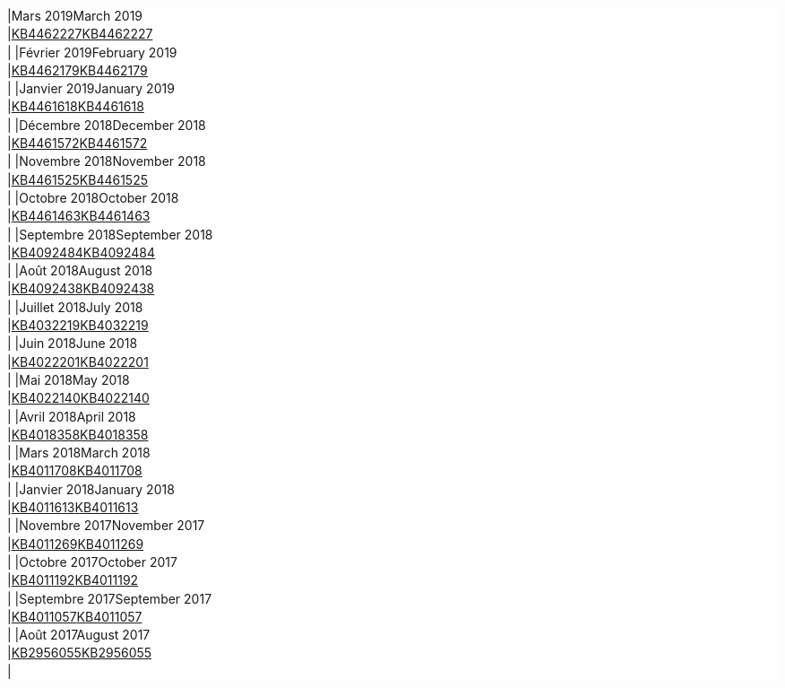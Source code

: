 |<span data-ttu-id="a8b9e-453">Mars 2019</span><span class="sxs-lookup"><span data-stu-id="a8b9e-453">March 2019</span></span>  <br/>  |[<span data-ttu-id="a8b9e-454">KB4462227</span><span class="sxs-lookup"><span data-stu-id="a8b9e-454">KB4462227</span></span>](https://support.microsoft.com/help/4462227) <br/>|
|<span data-ttu-id="a8b9e-455">Février 2019</span><span class="sxs-lookup"><span data-stu-id="a8b9e-455">February 2019</span></span>  <br/>  |[<span data-ttu-id="a8b9e-456">KB4462179</span><span class="sxs-lookup"><span data-stu-id="a8b9e-456">KB4462179</span></span>](https://support.microsoft.com/help/4462179) <br/>|
|<span data-ttu-id="a8b9e-457">Janvier 2019</span><span class="sxs-lookup"><span data-stu-id="a8b9e-457">January 2019</span></span>  <br/>  |[<span data-ttu-id="a8b9e-458">KB4461618</span><span class="sxs-lookup"><span data-stu-id="a8b9e-458">KB4461618</span></span>](https://support.microsoft.com/help/4461618) <br/>|
|<span data-ttu-id="a8b9e-459">Décembre 2018</span><span class="sxs-lookup"><span data-stu-id="a8b9e-459">December 2018</span></span>  <br/>  |[<span data-ttu-id="a8b9e-460">KB4461572</span><span class="sxs-lookup"><span data-stu-id="a8b9e-460">KB4461572</span></span>](https://support.microsoft.com/help/4461572) <br/>|
|<span data-ttu-id="a8b9e-461">Novembre 2018</span><span class="sxs-lookup"><span data-stu-id="a8b9e-461">November 2018</span></span>  <br/>  |[<span data-ttu-id="a8b9e-462">KB4461525</span><span class="sxs-lookup"><span data-stu-id="a8b9e-462">KB4461525</span></span>](https://support.microsoft.com/help/4461525) <br/>|
|<span data-ttu-id="a8b9e-463">Octobre 2018</span><span class="sxs-lookup"><span data-stu-id="a8b9e-463">October 2018</span></span>  <br/>  |[<span data-ttu-id="a8b9e-464">KB4461463</span><span class="sxs-lookup"><span data-stu-id="a8b9e-464">KB4461463</span></span>](https://support.microsoft.com/help/4461463) <br/>|
|<span data-ttu-id="a8b9e-465">Septembre 2018</span><span class="sxs-lookup"><span data-stu-id="a8b9e-465">September 2018</span></span>  <br/>  |[<span data-ttu-id="a8b9e-466">KB4092484</span><span class="sxs-lookup"><span data-stu-id="a8b9e-466">KB4092484</span></span>](https://support.microsoft.com/help/4092484) <br/>|
|<span data-ttu-id="a8b9e-467">Août 2018</span><span class="sxs-lookup"><span data-stu-id="a8b9e-467">August 2018</span></span>  <br/>  |[<span data-ttu-id="a8b9e-468">KB4092438</span><span class="sxs-lookup"><span data-stu-id="a8b9e-468">KB4092438</span></span>](https://support.microsoft.com/help/4092438) <br/>|
|<span data-ttu-id="a8b9e-469">Juillet 2018</span><span class="sxs-lookup"><span data-stu-id="a8b9e-469">July 2018</span></span>  <br/>  |[<span data-ttu-id="a8b9e-470">KB4032219</span><span class="sxs-lookup"><span data-stu-id="a8b9e-470">KB4032219</span></span>](https://support.microsoft.com/help/4032219) <br/> |
|<span data-ttu-id="a8b9e-471">Juin 2018</span><span class="sxs-lookup"><span data-stu-id="a8b9e-471">June 2018</span></span>  <br/>  |[<span data-ttu-id="a8b9e-472">KB4022201</span><span class="sxs-lookup"><span data-stu-id="a8b9e-472">KB4022201</span></span>](https://support.microsoft.com/help/4022201) <br/> |
|<span data-ttu-id="a8b9e-473">Mai 2018</span><span class="sxs-lookup"><span data-stu-id="a8b9e-473">May 2018</span></span>  <br/>  |[<span data-ttu-id="a8b9e-474">KB4022140</span><span class="sxs-lookup"><span data-stu-id="a8b9e-474">KB4022140</span></span>](https://support.microsoft.com/help/4022140) <br/> |
|<span data-ttu-id="a8b9e-475">Avril 2018</span><span class="sxs-lookup"><span data-stu-id="a8b9e-475">April 2018</span></span>  <br/> |[<span data-ttu-id="a8b9e-476">KB4018358</span><span class="sxs-lookup"><span data-stu-id="a8b9e-476">KB4018358</span></span>](https://support.microsoft.com/help/4018358) <br/> |
|<span data-ttu-id="a8b9e-477">Mars 2018</span><span class="sxs-lookup"><span data-stu-id="a8b9e-477">March 2018</span></span>  <br/> |[<span data-ttu-id="a8b9e-478">KB4011708</span><span class="sxs-lookup"><span data-stu-id="a8b9e-478">KB4011708</span></span>](https://support.microsoft.com/help/4011708) <br/> |
|<span data-ttu-id="a8b9e-479">Janvier 2018</span><span class="sxs-lookup"><span data-stu-id="a8b9e-479">January 2018</span></span>  <br/>|[<span data-ttu-id="a8b9e-480">KB4011613</span><span class="sxs-lookup"><span data-stu-id="a8b9e-480">KB4011613</span></span>](https://support.microsoft.com/help/4011613) <br/> |
|<span data-ttu-id="a8b9e-481">Novembre 2017</span><span class="sxs-lookup"><span data-stu-id="a8b9e-481">November 2017</span></span>  <br/>  |[<span data-ttu-id="a8b9e-482">KB4011269</span><span class="sxs-lookup"><span data-stu-id="a8b9e-482">KB4011269</span></span>](https://support.microsoft.com/help/4011269) <br/> |
|<span data-ttu-id="a8b9e-483">Octobre 2017</span><span class="sxs-lookup"><span data-stu-id="a8b9e-483">October 2017</span></span>  <br/> |[<span data-ttu-id="a8b9e-484">KB4011192</span><span class="sxs-lookup"><span data-stu-id="a8b9e-484">KB4011192</span></span>](https://support.microsoft.com/help/4011192) <br/> |
|<span data-ttu-id="a8b9e-485">Septembre 2017</span><span class="sxs-lookup"><span data-stu-id="a8b9e-485">September 2017</span></span>  <br/> |[<span data-ttu-id="a8b9e-486">KB4011057</span><span class="sxs-lookup"><span data-stu-id="a8b9e-486">KB4011057</span></span>](https://support.microsoft.com/help/4011057) <br/> |
|<span data-ttu-id="a8b9e-487">Août 2017</span><span class="sxs-lookup"><span data-stu-id="a8b9e-487">August 2017</span></span>  <br/> |[<span data-ttu-id="a8b9e-488">KB2956055</span><span class="sxs-lookup"><span data-stu-id="a8b9e-488">KB2956055</span></span>](https://support.microsoft.com/help/2956055) <br/> |